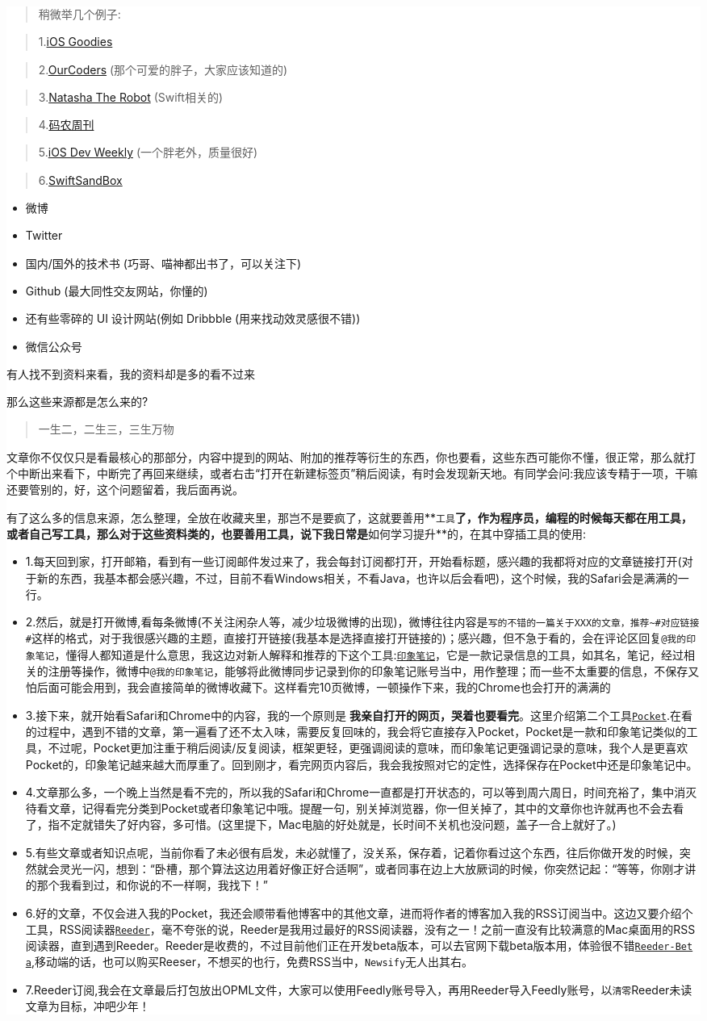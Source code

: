 > 稍微举几个例子:

> 1.[iOS Goodies](http://ios-goodies.com)

> 2.[OurCoders](http://ourcoders.com/home/) (那个可爱的胖子，大家应该知道的)

> 3.[Natasha The Robot](https://swiftnews.curated.co) (Swift相关的)

> 4.[码农周刊](http://weekly.manong.io/)

> 5.[iOS Dev Weekly](https://iosdevweekly.com) (一个胖老外，质量很好)

> 6.[SwiftSandBox](http://swiftsandbox.io)

- 微博

- Twitter

- 国内/国外的技术书 (巧哥、喵神都出书了，可以关注下)

- Github (最大同性交友网站，你懂的)

- 还有些零碎的 UI 设计网站(例如 Dribbble (用来找动效灵感很不错))

- 微信公众号

有人找不到资料来看，我的资料却是多的看不过来

那么这些来源都是怎么来的? 
> 一生二，二生三，三生万物

文章你不仅仅只是看最核心的那部分，内容中提到的网站、附加的推荐等衍生的东西，你也要看，这些东西可能你不懂，很正常，那么就打个中断出来看下，中断完了再回来继续，或者右击“打开在新建标签页”稍后阅读，有时会发现新天地。有同学会问:我应该专精于一项，干嘛还要管别的，好，这个问题留着，我后面再说。

有了这么多的信息来源，怎么整理，全放在收藏夹里，那岂不是要疯了，这就要善用**`工具`**了，作为程序员，编程的时候每天都在用工具，或者自己写工具，那么对于这些资料类的，也要善用工具，说下我日常是**如何学习提升**的，在其中穿插工具的使用:

- 1.每天回到家，打开邮箱，看到有一些订阅邮件发过来了，我会每封订阅都打开，开始看标题，感兴趣的我都将对应的文章链接打开(对于新的东西，我基本都会感兴趣，不过，目前不看Windows相关，不看Java，也许以后会看吧)，这个时候，我的Safari会是满满的一行。

- 2.然后，就是打开微博,看每条微博(不关注闲杂人等，减少垃圾微博的出现)，微博往往内容是`写的不错的一篇关于XXX的文章，推荐~#对应链接#`这样的格式，对于我很感兴趣的主题，直接打开链接(我基本是选择直接打开链接的)；感兴趣，但不急于看的，会在评论区回复`@我的印象笔记`，懂得人都知道是什么意思，我这边对新人解释和推荐的下这个工具:[`印象笔记`](https://www.yinxiang.com)，它是一款记录信息的工具，如其名，笔记，经过相关的注册等操作，微博中`@我的印象笔记`，能够将此微博同步记录到你的印象笔记账号当中，用作整理；而一些不太重要的信息，不保存又怕后面可能会用到，我会直接简单的微博收藏下。这样看完10页微博，一顿操作下来，我的Chrome也会打开的满满的

- 3.接下来，就开始看Safari和Chrome中的内容，我的一个原则是 **我亲自打开的网页，哭着也要看完**。这里介绍第二个工具[`Pocket`](https://getpocket.com).在看的过程中，遇到不错的文章，第一遍看了还不太入味，需要反复回味的，我会将它直接存入Pocket，Pocket是一款和印象笔记类似的工具，不过呢，Pocket更加注重于稍后阅读/反复阅读，框架更轻，更强调阅读的意味，而印象笔记更强调记录的意味，我个人是更喜欢Pocket的，印象笔记越来越大而厚重了。回到刚才，看完网页内容后，我会我按照对它的定性，选择保存在Pocket中还是印象笔记中。

- 4.文章那么多，一个晚上当然是看不完的，所以我的Safari和Chrome一直都是打开状态的，可以等到周六周日，时间充裕了，集中消灭待看文章，记得看完分类到Pocket或者印象笔记中哦。提醒一句，别关掉浏览器，你一但关掉了，其中的文章你也许就再也不会去看了，指不定就错失了好内容，多可惜。(这里提下，Mac电脑的好处就是，长时间不关机也没问题，盖子一合上就好了。)

- 5.有些文章或者知识点呢，当前你看了未必很有启发，未必就懂了，没关系，保存着，记着你看过这个东西，往后你做开发的时候，突然就会灵光一闪，想到：“卧槽，那个算法这边用着好像正好合适啊”，或者同事在边上大放厥词的时候，你突然记起：“等等，你刚才讲的那个我看到过，和你说的不一样啊，我找下！”

- 6.好的文章，不仅会进入我的Pocket，我还会顺带看他博客中的其他文章，进而将作者的博客加入我的RSS订阅当中。这边又要介绍个工具，RSS阅读器[`Reeder`](http://reederapp.com/)，毫不夸张的说，Reeder是我用过最好的RSS阅读器，没有之一！之前一直没有比较满意的Mac桌面用的RSS阅读器，直到遇到Reeder。Reeder是收费的，不过目前他们正在开发beta版本，可以去官网下载beta版本用，体验很不错[`Reeder-Beta`](http://reederapp.com/beta3/),移动端的话，也可以购买Reeser，不想买的也行，免费RSS当中，`Newsify`无人出其右。

- 7.Reeder订阅,我会在文章最后打包放出OPML文件，大家可以使用Feedly账号导入，再用Reeder导入Feedly账号，以`清零`Reeder未读文章为目标，冲吧少年！

